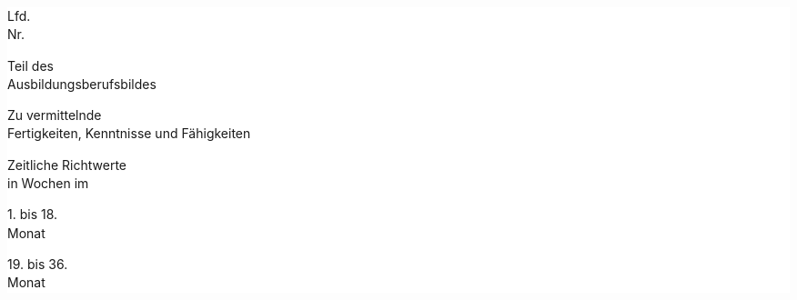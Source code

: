 <tr>

<th style="border-right: 0.5pt solid ; border-bottom: 0.5pt solid ;  font-weight:normal;" rowspan="2" align="center" valign="middle" charoff="50">

Lfd.  
Nr.

</div>

</div>

</div>

</th>

<th style="border-right: 0.5pt solid ; border-bottom: 0.5pt solid ;  font-weight:normal;" rowspan="2" align="center" valign="middle" charoff="50">

Teil des  
Ausbildungsberufsbildes

</th>

<th style="border-right: 0.5pt solid ; border-bottom: 0.5pt solid ;  font-weight:normal;" rowspan="2" align="center" valign="middle" charoff="50">

Zu vermittelnde  
Fertigkeiten, Kenntnisse und Fähigkeiten

</th>

<th style="border-bottom: 0.5pt solid ;  font-weight:normal;" colspan="2" align="center" valign="middle" charoff="50">

Zeitliche Richtwerte  
in Wochen im

</th>

</tr>

<tr>

<th style="border-right: 0.5pt solid ; border-bottom: 0.5pt solid ;  font-weight:normal;" align="center" valign="middle" charoff="50">

1\. bis 18.  
Monat

</th>

<th style="border-bottom: 0.5pt solid ;  font-weight:normal;" align="center" valign="middle" charoff="50">

19\. bis 36.  
Monat

</th>

</tr>
